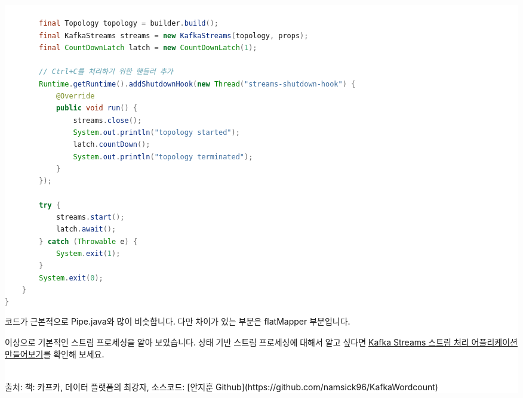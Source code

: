 ```java

        final Topology topology = builder.build();
        final KafkaStreams streams = new KafkaStreams(topology, props);
        final CountDownLatch latch = new CountDownLatch(1);

        // Ctrl+C를 처리하기 위한 핸들러 추가
        Runtime.getRuntime().addShutdownHook(new Thread("streams-shutdown-hook") {
            @Override
            public void run() {
                streams.close();
                System.out.println("topology started");
                latch.countDown();
                System.out.println("topology terminated");
            }
        });

        try {
            streams.start();
            latch.await();
        } catch (Throwable e) {
            System.exit(1);
        }
        System.exit(0);
    }
}


```
코드가 근본적으로 Pipe.java와 많이 비슷합니다. 다만 차이가 있는 부분은 flatMapper 부분입니다.

이상으로 기본적인 스트림 프로세싱을 알아 보았습니다.
상태 기반 스트림 프로세싱에 대해서 알고 싶다면 [Kafka Streams 스트림 처리 어플리케이션 만들어보기](https://namsick96.github.io/kafka/java/Kafka-Streams-Application(WordCount)/)를 확인해 보세요.


<br>
출처: 책: 카프카, 데이터 플랫폼의 최강자, 소스코드: [안지훈 Github](https://github.com/namsick96/KafkaWordcount)